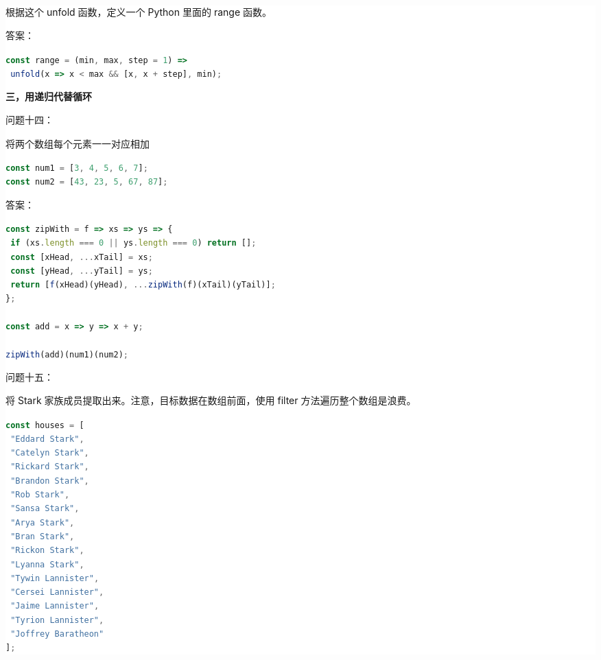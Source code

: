 根据这个 unfold 函数，定义一个 Python 里面的 range 函数。

答案：

```javascript
const range = (min, max, step = 1) =>
 unfold(x => x < max && [x, x + step], min);

```

**三，用递归代替循环**

问题十四：

将两个数组每个元素一一对应相加

```javascript
const num1 = [3, 4, 5, 6, 7];
const num2 = [43, 23, 5, 67, 87];

```

答案：

```javascript
const zipWith = f => xs => ys => {
 if (xs.length === 0 || ys.length === 0) return [];
 const [xHead, ...xTail] = xs;
 const [yHead, ...yTail] = ys;
 return [f(xHead)(yHead), ...zipWith(f)(xTail)(yTail)];
};
 
const add = x => y => x + y;
 
zipWith(add)(num1)(num2);

```

问题十五：

将 Stark 家族成员提取出来。注意，目标数据在数组前面，使用 filter 方法遍历整个数组是浪费。

```javascript
const houses = [
 "Eddard Stark",
 "Catelyn Stark",
 "Rickard Stark",
 "Brandon Stark",
 "Rob Stark",
 "Sansa Stark",
 "Arya Stark",
 "Bran Stark",
 "Rickon Stark",
 "Lyanna Stark",
 "Tywin Lannister",
 "Cersei Lannister",
 "Jaime Lannister",
 "Tyrion Lannister",
 "Joffrey Baratheon"
];

```

